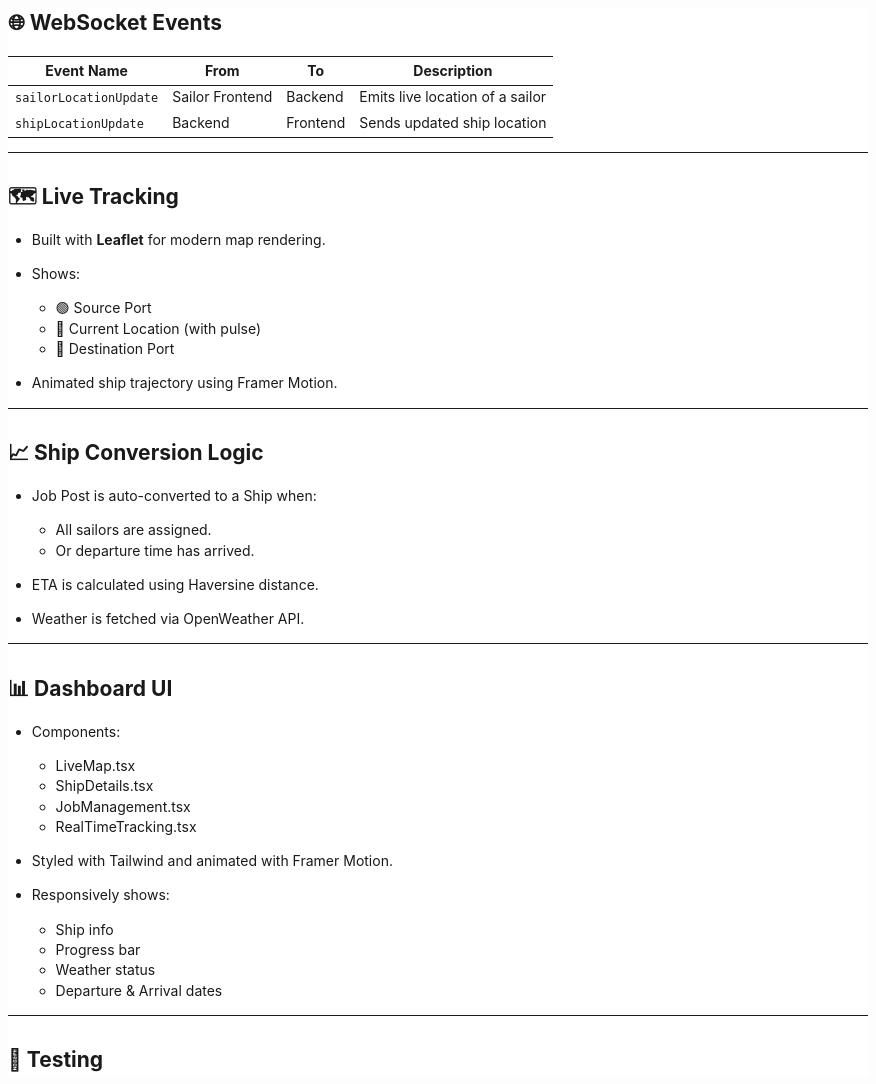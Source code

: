 ## 🌐 WebSocket Events

| Event Name             | From            | To       | Description                     |
| ---------------------- | --------------- | -------- | ------------------------------- |
| `sailorLocationUpdate` | Sailor Frontend | Backend  | Emits live location of a sailor |
| `shipLocationUpdate`   | Backend         | Frontend | Sends updated ship location     |

---

## 🗺️ Live Tracking

* Built with **Leaflet** for modern map rendering.
* Shows:

  * 🟢 Source Port
  * 🔴 Current Location (with pulse)
  * 🔵 Destination Port
* Animated ship trajectory using Framer Motion.

---

## 📈 Ship Conversion Logic

* Job Post is auto-converted to a Ship when:

  * All sailors are assigned.
  * Or departure time has arrived.
* ETA is calculated using Haversine distance.
* Weather is fetched via OpenWeather API.

---

## 📊 Dashboard UI

* Components:

  * LiveMap.tsx
  * ShipDetails.tsx
  * JobManagement.tsx
  * RealTimeTracking.tsx
* Styled with Tailwind and animated with Framer Motion.
* Responsively shows:

  * Ship info
  * Progress bar
  * Weather status
  * Departure & Arrival dates

---

## 🧪 Testing
